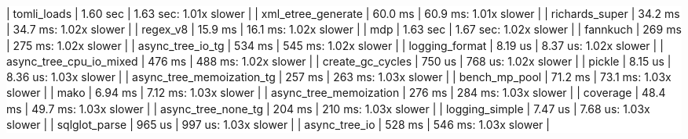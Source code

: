 | tomli_loads               | 1.60 sec                                                                                                                 | 1.63 sec: 1.01x slower                                                                                                               |
| xml_etree_generate        | 60.0 ms                                                                                                                  | 60.9 ms: 1.01x slower                                                                                                                |
| richards_super            | 34.2 ms                                                                                                                  | 34.7 ms: 1.02x slower                                                                                                                |
| regex_v8                  | 15.9 ms                                                                                                                  | 16.1 ms: 1.02x slower                                                                                                                |
| mdp                       | 1.63 sec                                                                                                                 | 1.67 sec: 1.02x slower                                                                                                               |
| fannkuch                  | 269 ms                                                                                                                   | 275 ms: 1.02x slower                                                                                                                 |
| async_tree_io_tg          | 534 ms                                                                                                                   | 545 ms: 1.02x slower                                                                                                                 |
| logging_format            | 8.19 us                                                                                                                  | 8.37 us: 1.02x slower                                                                                                                |
| async_tree_cpu_io_mixed   | 476 ms                                                                                                                   | 488 ms: 1.02x slower                                                                                                                 |
| create_gc_cycles          | 750 us                                                                                                                   | 768 us: 1.02x slower                                                                                                                 |
| pickle                    | 8.15 us                                                                                                                  | 8.36 us: 1.03x slower                                                                                                                |
| async_tree_memoization_tg | 257 ms                                                                                                                   | 263 ms: 1.03x slower                                                                                                                 |
| bench_mp_pool             | 71.2 ms                                                                                                                  | 73.1 ms: 1.03x slower                                                                                                                |
| mako                      | 6.94 ms                                                                                                                  | 7.12 ms: 1.03x slower                                                                                                                |
| async_tree_memoization    | 276 ms                                                                                                                   | 284 ms: 1.03x slower                                                                                                                 |
| coverage                  | 48.4 ms                                                                                                                  | 49.7 ms: 1.03x slower                                                                                                                |
| async_tree_none_tg        | 204 ms                                                                                                                   | 210 ms: 1.03x slower                                                                                                                 |
| logging_simple            | 7.47 us                                                                                                                  | 7.68 us: 1.03x slower                                                                                                                |
| sqlglot_parse             | 965 us                                                                                                                   | 997 us: 1.03x slower                                                                                                                 |
| async_tree_io             | 528 ms                                                                                                                   | 546 ms: 1.03x slower                                                                                                                 |